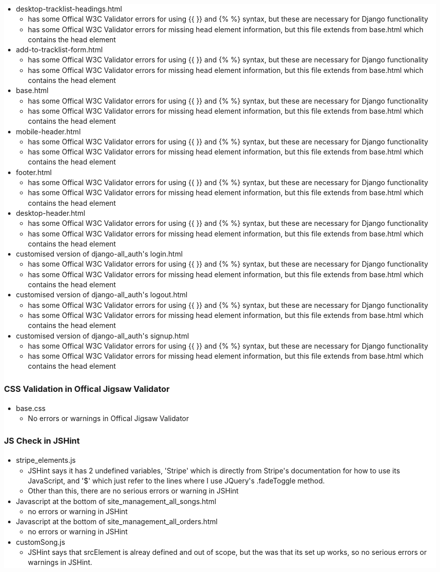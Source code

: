 * desktop-tracklist-headings.html
  * has some Offical W3C Validator errors for using {{ }} and {%  %} syntax, but these are necessary for Django functionality
  * has some Offical W3C Validator errors for missing head element information, but this file extends from base.html which contains the head element
* add-to-tracklist-form.html
  * has some Offical W3C Validator errors for using {{ }} and {%  %} syntax, but these are necessary for Django functionality
  * has some Offical W3C Validator errors for missing head element information, but this file extends from base.html which contains the head element
* base.html
  * has some Offical W3C Validator errors for using {{ }} and {%  %} syntax, but these are necessary for Django functionality
  * has some Offical W3C Validator errors for missing head element information, but this file extends from base.html which contains the head element
* mobile-header.html
  * has some Offical W3C Validator errors for using {{ }} and {%  %} syntax, but these are necessary for Django functionality
  * has some Offical W3C Validator errors for missing head element information, but this file extends from base.html which contains the head element
* footer.html
  * has some Offical W3C Validator errors for using {{ }} and {%  %} syntax, but these are necessary for Django functionality
  * has some Offical W3C Validator errors for missing head element information, but this file extends from base.html which contains the head element
* desktop-header.html
  * has some Offical W3C Validator errors for using {{ }} and {%  %} syntax, but these are necessary for Django functionality
  * has some Offical W3C Validator errors for missing head element information, but this file extends from base.html which contains the head element
* customised version of django-all_auth's login.html
  * has some Offical W3C Validator errors for using {{ }} and {%  %} syntax, but these are necessary for Django functionality
  * has some Offical W3C Validator errors for missing head element information, but this file extends from base.html which contains the head element
* customised version of django-all_auth's logout.html
  * has some Offical W3C Validator errors for using {{ }} and {%  %} syntax, but these are necessary for Django functionality
  * has some Offical W3C Validator errors for missing head element information, but this file extends from base.html which contains the head element
* customised version of django-all_auth's signup.html
  * has some Offical W3C Validator errors for using {{ }} and {%  %} syntax, but these are necessary for Django functionality
  * has some Offical W3C Validator errors for missing head element information, but this file extends from base.html which contains the head element

### CSS Validation in Offical Jigsaw Validator
* base.css
  * No errors or warnings in Offical Jigsaw Validator

### JS Check in JSHint
* stripe_elements.js
  * JSHint says it has 2 undefined variables, 'Stripe' which is directly from Stripe's documentation for how to use its JavaScript, and '$' which just refer to the lines where I use JQuery's .fadeToggle method.
  * Other than this, there are no serious errors or warning in JSHint
* Javascript at the bottom of site_management_all_songs.html
  * no errors or warning in JSHint
* Javascript at the bottom of site_management_all_orders.html
  * no errors or warning in JSHint
* customSong.js
  * JSHint says that srcElement is alreay defined and out of scope, but the was that its set up works, so no serious errors or warnings in JSHint.